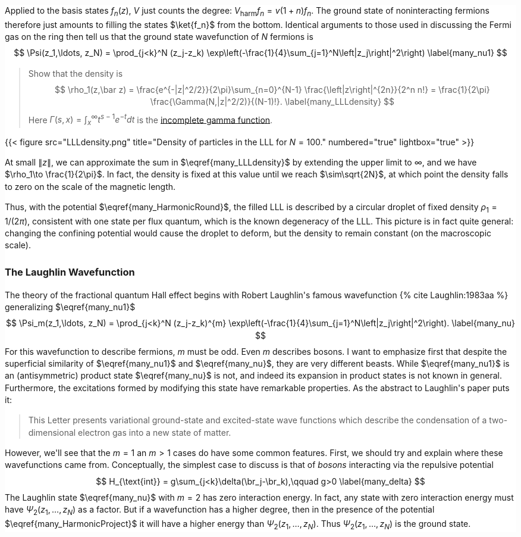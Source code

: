 Applied to the basis states $f_n(z)$, $V$ just counts the degree: $V_\text{harm} f_n = v(1+n)f_n$. The ground state of noninteracting fermions therefore just amounts to filling the states $\ket{f_n}$ from the bottom. Identical arguments to those used in discussing the Fermi gas on the ring then tell us that the ground state wavefunction of $N$ fermions is
$$
\Psi(z_1,\ldots, z_N) = \prod_{j<k}^N (z_j-z_k) \exp\left(-\frac{1}{4}\sum_{j=1}^N\left|z_j\right|^2\right)
\label{many_nu1}
$$

> Show that the density is
> $$
> \rho_1(z,\bar z) = \frac{e^{-|z|^2/2}}{2\pi}\sum_{n=0}^{N-1} \frac{\left|z\right|^{2n}}{2^n n!} = \frac{1}{2\pi} \frac{\Gamma(N,|z|^2/2)}{(N-1)!}.
>\label{many_LLLdensity}
>$$
>Here $\Gamma(s,x) = \int^\infty_x t^{s-1}e^{-t}dt$ is the  <a href="https://en.wikipedia.org/wiki/Incomplete_gamma_function">incomplete gamma function</a>.

{{< figure src="LLLdensity.png" title="Density of particles in the LLL for $N=100$." numbered="true" lightbox="true" >}}

At small $\left\|z\right\|$, we can approximate the sum in $\eqref{many_LLLdensity}$ by extending the upper limit to $\infty$, and we have $\rho_1\to \frac{1}{2\pi}$. In fact, the density is fixed at this value until we reach $\sim\sqrt{2N}$, at which point the density falls to zero on the scale of the magnetic length.

Thus, with the potential $\eqref{many_HarmonicRound}$, the filled LLL is described by a circular droplet of fixed density $\rho_1 = 1/(2\pi)$, consistent with one state per flux quantum, which is the known degeneracy of the LLL. This picture is in fact quite general: changing the confining potential would cause the droplet to deform, but the density to remain constant (on the macroscopic scale).

### The Laughlin Wavefunction

The theory of the fractional quantum Hall effect begins with Robert Laughlin's famous wavefunction {% cite Laughlin:1983aa %} generalizing $\eqref{many_nu1}$
$$
\Psi_m(z_1,\ldots, z_N) = \prod_{j<k}^N (z_j-z_k)^{m} \exp\left(-\frac{1}{4}\sum_{j=1}^N\left|z_j\right|^2\right).
\label{many_nu}
$$
For this wavefunction to describe fermions, $m$ must be odd. Even $m$ describes bosons. I want to emphasize first that despite the superficial similarity of $\eqref{many_nu1}$ and $\eqref{many_nu}$, they are very different beasts. While $\eqref{many_nu1}$ is an (antisymmetric) product state $\eqref{many_nu}$ is not, and indeed its expansion in product states is not known in general. Furthermore, the excitations formed by modifying this state have remarkable properties. As the abstract to Laughlin's paper puts it:

> This Letter presents variational ground-state and excited-state wave functions which describe the condensation of a two-dimensional electron gas into a new state of matter.

However, we'll see that the $m=1$ an $m>1$ cases do have some common features. First, we should try and explain where these wavefunctions came from. Conceptually, the simplest case to discuss is that of _bosons_ interacting via the repulsive potential
$$
H_{\text{int}} = g\sum_{j<k}\delta(\br_j-\br_k),\qquad g>0
\label{many_delta}
$$
The Laughlin state $\eqref{many_nu}$ with $m=2$ has zero interaction energy. In fact, any state with zero interaction energy must have $\Psi_2(z_1,\ldots, z_N)$ as a factor. But if a wavefunction has a higher degree, then in the presence of the potential $\eqref{many_HarmonicProject}$ it will have a higher energy than $\Psi_2(z_1,\ldots, z_N)$. Thus $\Psi_2(z_1,\ldots, z_N)$ is the ground state.
